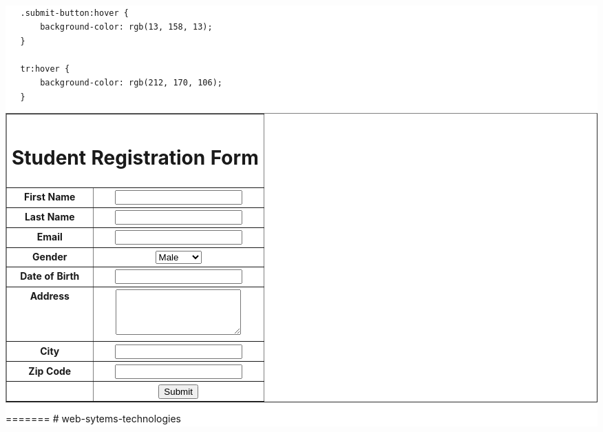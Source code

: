        .submit-button:hover {
           background-color: rgb(13, 158, 13);
       }

       tr:hover {
           background-color: rgb(212, 170, 106);
       }

   </style>
</head>
<body>
   <form>
       <table border="1">
           <tr>
             <th colspan="2"><div style="text-align: center;"><h1>Student Registration Form</h1></div></th>
           </tr>
           <tr>
               <th class="label-cell">First Name</th>
               <th class="input-cell"><input type="text" name="firstname" required></th>
           </tr>
           <tr>
               <th class="label-cell">Last Name</th>
               <th class="input-cell"><input type="text" name="lastname" required></th>
           </tr>
           <tr>
               <th class="label-cell">Email</th>
               <th class="input-cell"><input type="email" name="email" required></th>
           </tr>
           <tr>
               <th class="label-cell">Gender</th>
               <th class="input-cell">
                   <select name="gender" required>
                       <option value="male">Male</option>
                       <option value="female">Female</option>
                   </select>
               </th>
           </tr>
           <tr>
               <th class="label-cell">Date of Birth</th>
               <th class="input-cell"><input  name="date" required></th>
           </tr>
           <tr>
              <th class="label-cell">Address</th>
               <th class="input-cell"><textarea name="address" rows="4" cols="20" required></textarea></th>
           </tr>
           <tr>
		<th class="label-cell">City</th>
               <th class="input-cell"><input type="text" name="city" required></th>
           </tr>
           <tr>
               <th class="label-cell">Zip Code</th>
               <th class="input-cell"><input type="text" name="zipcode" required></th>
           </tr>
           <tr>
               <th></th>
               <th><button type="submit" class="submit-button">Submit</button></th>
           </tr>
       </table>
   </form>
</body>
</html>
=======
# web-sytems-technologies